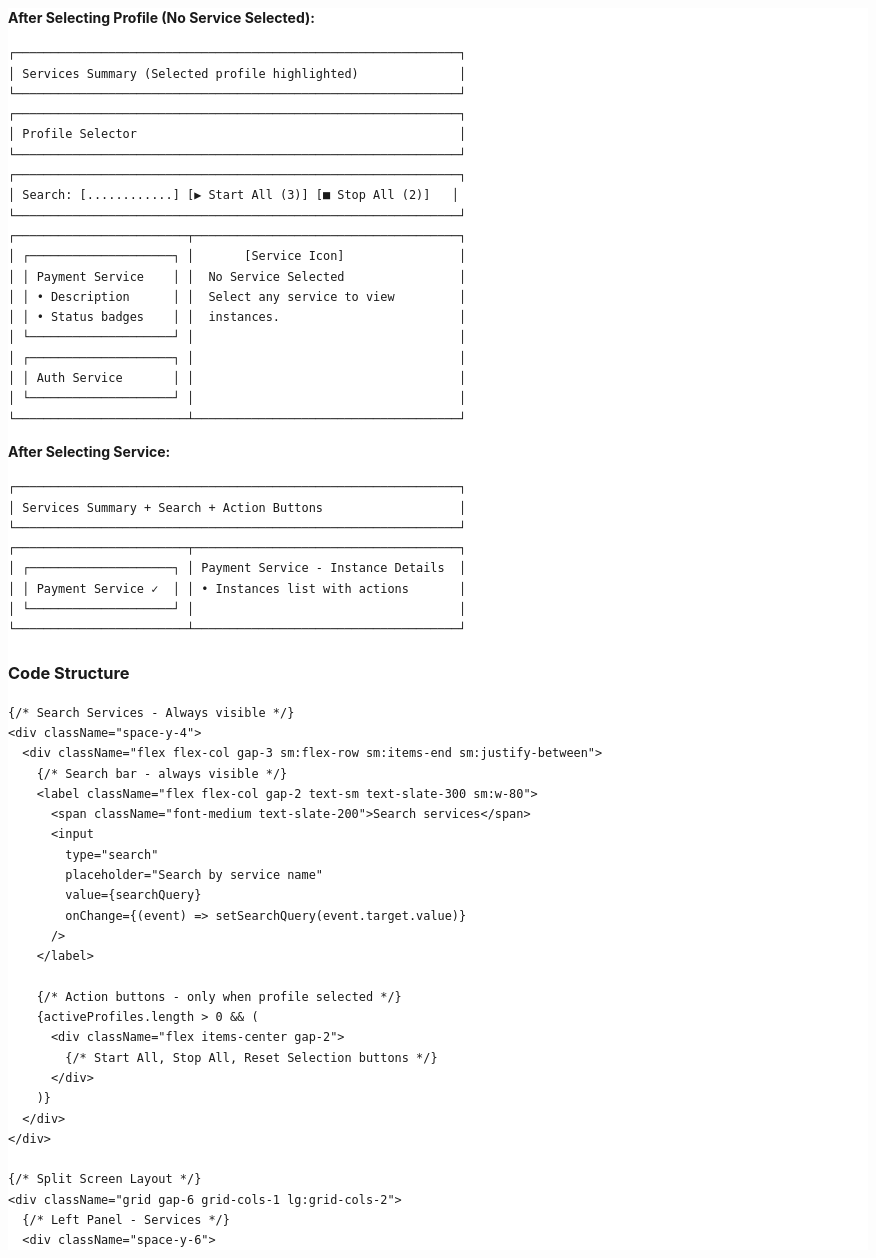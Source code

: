 **After Selecting Profile (No Service Selected):**
```
┌──────────────────────────────────────────────────────────────┐
│ Services Summary (Selected profile highlighted)              │
└──────────────────────────────────────────────────────────────┘
┌──────────────────────────────────────────────────────────────┐
│ Profile Selector                                             │
└──────────────────────────────────────────────────────────────┘
┌──────────────────────────────────────────────────────────────┐
│ Search: [............] [▶ Start All (3)] [■ Stop All (2)]   │
└──────────────────────────────────────────────────────────────┘
┌────────────────────────┬─────────────────────────────────────┐
│ ┌────────────────────┐ │       [Service Icon]                │
│ │ Payment Service    │ │  No Service Selected                │
│ │ • Description      │ │  Select any service to view         │
│ │ • Status badges    │ │  instances.                         │
│ └────────────────────┘ │                                     │
│ ┌────────────────────┐ │                                     │
│ │ Auth Service       │ │                                     │
│ └────────────────────┘ │                                     │
└────────────────────────┴─────────────────────────────────────┘
```

**After Selecting Service:**
```
┌──────────────────────────────────────────────────────────────┐
│ Services Summary + Search + Action Buttons                   │
└──────────────────────────────────────────────────────────────┘
┌────────────────────────┬─────────────────────────────────────┐
│ ┌────────────────────┐ │ Payment Service - Instance Details  │
│ │ Payment Service ✓  │ │ • Instances list with actions       │
│ └────────────────────┘ │                                     │
└────────────────────────┴─────────────────────────────────────┘
```

### Code Structure

```tsx
{/* Search Services - Always visible */}
<div className="space-y-4">
  <div className="flex flex-col gap-3 sm:flex-row sm:items-end sm:justify-between">
    {/* Search bar - always visible */}
    <label className="flex flex-col gap-2 text-sm text-slate-300 sm:w-80">
      <span className="font-medium text-slate-200">Search services</span>
      <input
        type="search"
        placeholder="Search by service name"
        value={searchQuery}
        onChange={(event) => setSearchQuery(event.target.value)}
      />
    </label>
    
    {/* Action buttons - only when profile selected */}
    {activeProfiles.length > 0 && (
      <div className="flex items-center gap-2">
        {/* Start All, Stop All, Reset Selection buttons */}
      </div>
    )}
  </div>
</div>

{/* Split Screen Layout */}
<div className="grid gap-6 grid-cols-1 lg:grid-cols-2">
  {/* Left Panel - Services */}
  <div className="space-y-6">
```